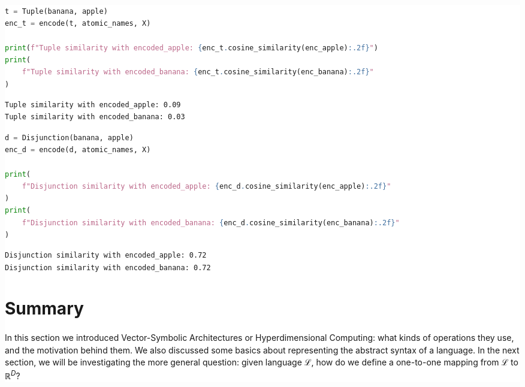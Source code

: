 ``` python
t = Tuple(banana, apple)
enc_t = encode(t, atomic_names, X)

print(f"Tuple similarity with encoded_apple: {enc_t.cosine_similarity(enc_apple):.2f}")
print(
    f"Tuple similarity with encoded_banana: {enc_t.cosine_similarity(enc_banana):.2f}"
)
```

    Tuple similarity with encoded_apple: 0.09
    Tuple similarity with encoded_banana: 0.03

``` python
d = Disjunction(banana, apple)
enc_d = encode(d, atomic_names, X)

print(
    f"Disjunction similarity with encoded_apple: {enc_d.cosine_similarity(enc_apple):.2f}"
)
print(
    f"Disjunction similarity with encoded_banana: {enc_d.cosine_similarity(enc_banana):.2f}"
)
```

    Disjunction similarity with encoded_apple: 0.72
    Disjunction similarity with encoded_banana: 0.72

# Summary

In this section we introduced Vector-Symbolic Architectures or
Hyperdimensional Computing: what kinds of operations they use, and the
motivation behind them. We also discussed some basics about representing
the abstract syntax of a language. In the next section, we will be
investigating the more general question: given language ℒ, how do we
define a one-to-one mapping from ℒ to ℝ<sup>*D*</sup>?
